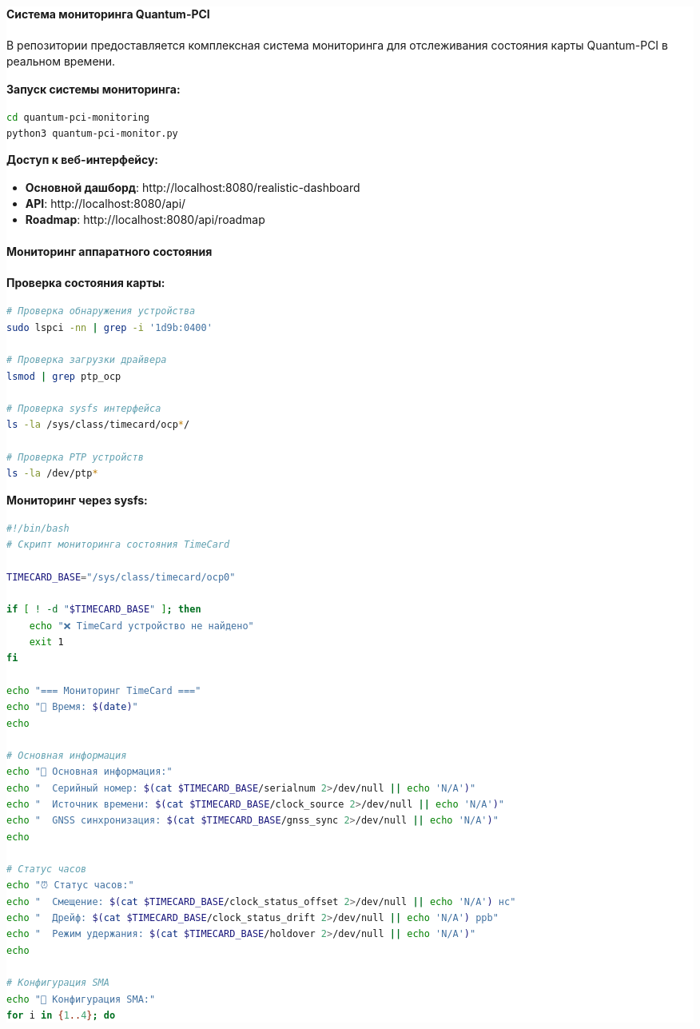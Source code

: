 #### Система мониторинга Quantum-PCI

В репозитории предоставляется комплексная система мониторинга для отслеживания состояния карты Quantum-PCI в реальном времени.

**Запуск системы мониторинга:**
```bash
cd quantum-pci-monitoring
python3 quantum-pci-monitor.py
```

**Доступ к веб-интерфейсу:**
- **Основной дашборд**: http://localhost:8080/realistic-dashboard
- **API**: http://localhost:8080/api/
- **Roadmap**: http://localhost:8080/api/roadmap

#### Мониторинг аппаратного состояния

**Проверка состояния карты:**
```bash
# Проверка обнаружения устройства
sudo lspci -nn | grep -i '1d9b:0400'

# Проверка загрузки драйвера
lsmod | grep ptp_ocp

# Проверка sysfs интерфейса
ls -la /sys/class/timecard/ocp*/

# Проверка PTP устройств
ls -la /dev/ptp*
```

**Мониторинг через sysfs:**
```bash
#!/bin/bash
# Скрипт мониторинга состояния TimeCard

TIMECARD_BASE="/sys/class/timecard/ocp0"

if [ ! -d "$TIMECARD_BASE" ]; then
    echo "❌ TimeCard устройство не найдено"
    exit 1
fi

echo "=== Мониторинг TimeCard ==="
echo "📅 Время: $(date)"
echo

# Основная информация
echo "🔧 Основная информация:"
echo "  Серийный номер: $(cat $TIMECARD_BASE/serialnum 2>/dev/null || echo 'N/A')"
echo "  Источник времени: $(cat $TIMECARD_BASE/clock_source 2>/dev/null || echo 'N/A')"
echo "  GNSS синхронизация: $(cat $TIMECARD_BASE/gnss_sync 2>/dev/null || echo 'N/A')"
echo

# Статус часов
echo "⏰ Статус часов:"
echo "  Смещение: $(cat $TIMECARD_BASE/clock_status_offset 2>/dev/null || echo 'N/A') нс"
echo "  Дрейф: $(cat $TIMECARD_BASE/clock_status_drift 2>/dev/null || echo 'N/A') ppb"
echo "  Режим удержания: $(cat $TIMECARD_BASE/holdover 2>/dev/null || echo 'N/A')"
echo

# Конфигурация SMA
echo "🔌 Конфигурация SMA:"
for i in {1..4}; do
```